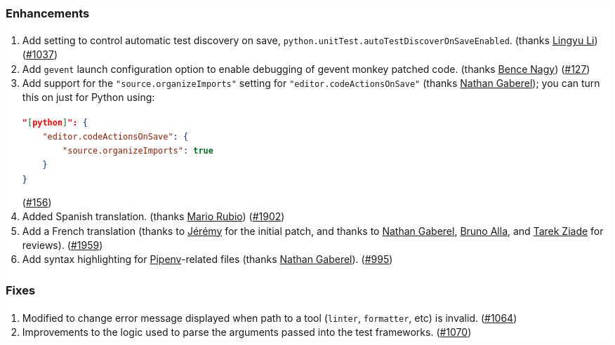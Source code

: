 ### Enhancements

1. Add setting to control automatic test discovery on save, `python.unitTest.autoTestDiscoverOnSaveEnabled`.
   (thanks [Lingyu Li](http://github.com/lingyv-li/))
   ([#1037](https://github.com/Microsoft/vscode-python/issues/1037))
1. Add `gevent` launch configuration option to enable debugging of gevent monkey patched code.
   (thanks [Bence Nagy](https://github.com/underyx))
   ([#127](https://github.com/Microsoft/vscode-python/issues/127))
1. Add support for the `"source.organizeImports"` setting for `"editor.codeActionsOnSave"` (thanks [Nathan Gaberel](https://github.com/n6g7)); you can turn this on just for Python using:
   ```json
   "[python]": {
       "editor.codeActionsOnSave": {
           "source.organizeImports": true
       }
   }
   ```
   ([#156](https://github.com/Microsoft/vscode-python/issues/156))
1. Added Spanish translation.
   (thanks [Mario Rubio](https://github.com/mario-mra/))
   ([#1902](https://github.com/Microsoft/vscode-python/issues/1902))
1. Add a French translation (thanks to [Jérémy](https://github.com/PixiBixi) for
   the initial patch, and thanks to [Nathan Gaberel](https://github.com/n6g7),
   [Bruno Alla](https://github.com/browniebroke), and
   [Tarek Ziade](https://github.com/tarekziade) for reviews).
   ([#1959](https://github.com/Microsoft/vscode-python/issues/1959))
1. Add syntax highlighting for [Pipenv](http://pipenv.readthedocs.io/en/latest/)-related
   files (thanks [Nathan Gaberel](https://github.com/n6g7)).
   ([#995](https://github.com/Microsoft/vscode-python/issues/995))

### Fixes

1. Modified to change error message displayed when path to a tool (`linter`, `formatter`, etc) is invalid.
   ([#1064](https://github.com/Microsoft/vscode-python/issues/1064))
1. Improvements to the logic used to parse the arguments passed into the test frameworks.
   ([#1070](https://github.com/Microsoft/vscode-python/issues/1070))
